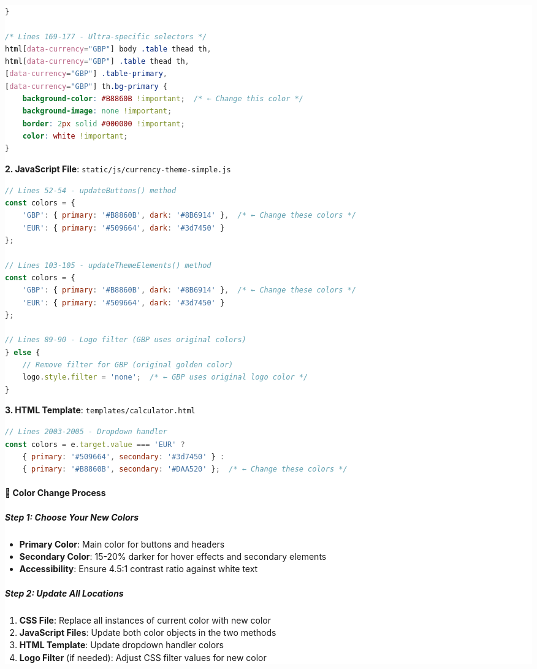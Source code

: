 ```css
}

/* Lines 169-177 - Ultra-specific selectors */
html[data-currency="GBP"] body .table thead th,
html[data-currency="GBP"] .table thead th,
[data-currency="GBP"] .table-primary,
[data-currency="GBP"] th.bg-primary {
    background-color: #B8860B !important;  /* ← Change this color */
    background-image: none !important;
    border: 2px solid #000000 !important;
    color: white !important;
}
```

**2. JavaScript File**: `static/js/currency-theme-simple.js`
```javascript
// Lines 52-54 - updateButtons() method
const colors = {
    'GBP': { primary: '#B8860B', dark: '#8B6914' },  /* ← Change these colors */
    'EUR': { primary: '#509664', dark: '#3d7450' }
};

// Lines 103-105 - updateThemeElements() method
const colors = {
    'GBP': { primary: '#B8860B', dark: '#8B6914' },  /* ← Change these colors */
    'EUR': { primary: '#509664', dark: '#3d7450' }
};

// Lines 89-90 - Logo filter (GBP uses original colors)
} else {
    // Remove filter for GBP (original golden color)
    logo.style.filter = 'none';  /* ← GBP uses original logo color */
}
```

**3. HTML Template**: `templates/calculator.html`
```javascript
// Lines 2003-2005 - Dropdown handler
const colors = e.target.value === 'EUR' ? 
    { primary: '#509664', secondary: '#3d7450' } :
    { primary: '#B8860B', secondary: '#DAA520' };  /* ← Change these colors */
```

#### 🔄 **Color Change Process**

##### Step 1: Choose Your New Colors
- **Primary Color**: Main color for buttons and headers
- **Secondary Color**: 15-20% darker for hover effects and secondary elements
- **Accessibility**: Ensure 4.5:1 contrast ratio against white text

##### Step 2: Update All Locations
1. **CSS File**: Replace all instances of current color with new color
2. **JavaScript Files**: Update both color objects in the two methods
3. **HTML Template**: Update dropdown handler colors
4. **Logo Filter** (if needed): Adjust CSS filter values for new color
